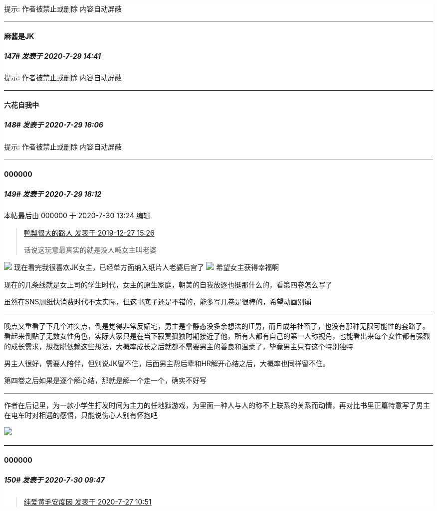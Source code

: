 提示: 作者被禁止或删除 内容自动屏蔽

*****

####  麻酱是JK  
##### 147#       发表于 2020-7-29 14:41

提示: 作者被禁止或删除 内容自动屏蔽

*****

####  六花自我中  
##### 148#       发表于 2020-7-29 16:06

提示: 作者被禁止或删除 内容自动屏蔽

*****

####  000000  
##### 149#       发表于 2020-7-29 18:12

 本帖最后由 000000 于 2020-7-30 13:24 编辑 
<blockquote><a href="httphttps://bbs.saraba1st.com/2b/forum.php?mod=redirect&amp;goto=findpost&amp;pid=46003840&amp;ptid=1905701" target="_blank">鸭梨很大的路人 发表于 2019-12-27 15:26</a>

话说这玩意最真实的就是没人喊女主叫老婆</blockquote>
<img src="https://static.saraba1st.com/image/smiley/face2017/045.png" referrerpolicy="no-referrer"> 现在看完我很喜欢JK女主，已经单方面纳入纸片人老婆后宫了
<img src="https://static.saraba1st.com/image/smiley/face2017/194.png" referrerpolicy="no-referrer"> 希望女主获得幸福啊

现在的几条线就是女上司的学生时代，女主的原生家庭，朝美的自我放逐也挺那什么的，看第四卷怎么写了

虽然在SNS厕纸快消费时代不太实际，但这书底子还是不错的，能多写几卷是很棒的，希望动画别崩

---

晚点又重看了下几个冲突点，倒是觉得非常反媚宅，男主是个静态没多余想法的IT男，而且成年社畜了，也没有那种无限可能性的套路了。看起来倒贴了无数女性角色，实际大家只是在当下寂寞孤独时期接近了他，所有人都有自己的第一人称视角，也能看出来每个女性都有强烈的成长需求，想摆脱依赖这些想法，大概率成长之后就都不需要男主的善良和温柔了，毕竟男主只有这个特别独特

男主人很好，需要人陪伴，但别说JK留不住，后面男主帮后辈和HR解开心结之后，大概率也同样留不住。

第四卷之后如果是逐个解心结，那就是解一个走一个，确实不好写

----

作者在后记里，为一款小学生打发时间为主力的任地狱游戏，为里面一种人与人的称不上联系的关系而动情，再对比书里正篇特意写了男主在电车时对相遇的感悟，只能说伤心人别有怀抱吧

<img src="https://s1.ax1x.com/2020/07/30/auVAzQ.png" referrerpolicy="no-referrer">

*****

####  000000  
##### 150#       发表于 2020-7-30 09:47

<blockquote><a href="httphttps://bbs.saraba1st.com/2b/forum.php?mod=redirect&amp;goto=findpost&amp;pid=48226765&amp;ptid=1905701" target="_blank">纯爱黄毛安度因 发表于 2020-7-27 10:51</a>
